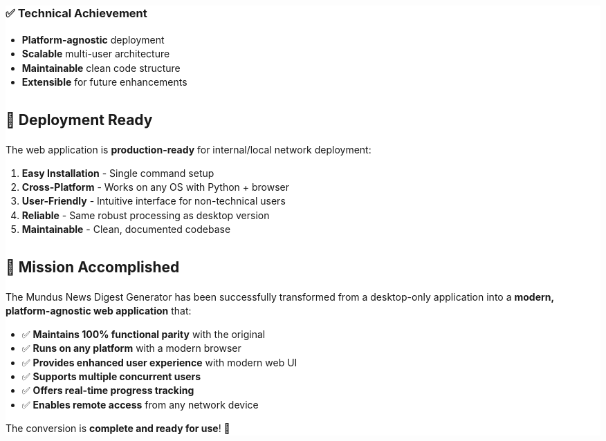 ### ✅ Technical Achievement
- **Platform-agnostic** deployment
- **Scalable** multi-user architecture
- **Maintainable** clean code structure
- **Extensible** for future enhancements

## 🚀 Deployment Ready

The web application is **production-ready** for internal/local network deployment:

1. **Easy Installation** - Single command setup
2. **Cross-Platform** - Works on any OS with Python + browser
3. **User-Friendly** - Intuitive interface for non-technical users
4. **Reliable** - Same robust processing as desktop version
5. **Maintainable** - Clean, documented codebase

## 🎉 Mission Accomplished

The Mundus News Digest Generator has been successfully transformed from a desktop-only application into a **modern, platform-agnostic web application** that:

- ✅ **Maintains 100% functional parity** with the original
- ✅ **Runs on any platform** with a modern browser
- ✅ **Provides enhanced user experience** with modern web UI
- ✅ **Supports multiple concurrent users**
- ✅ **Offers real-time progress tracking**
- ✅ **Enables remote access** from any network device

The conversion is **complete and ready for use**! 🎊
